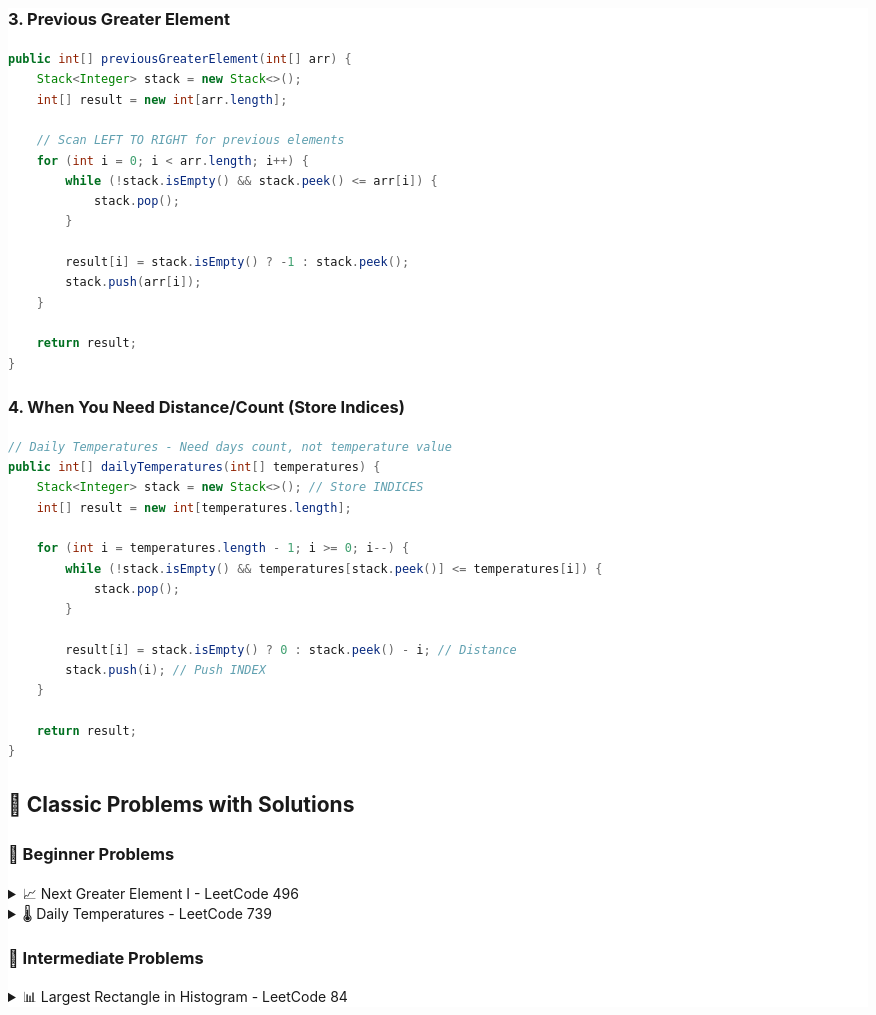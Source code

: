 ### 3. Previous Greater Element
```java
public int[] previousGreaterElement(int[] arr) {
    Stack<Integer> stack = new Stack<>();
    int[] result = new int[arr.length];
    
    // Scan LEFT TO RIGHT for previous elements
    for (int i = 0; i < arr.length; i++) {
        while (!stack.isEmpty() && stack.peek() <= arr[i]) {
            stack.pop();
        }
        
        result[i] = stack.isEmpty() ? -1 : stack.peek();
        stack.push(arr[i]);
    }
    
    return result;
}
```

### 4. When You Need Distance/Count (Store Indices)
```java
// Daily Temperatures - Need days count, not temperature value
public int[] dailyTemperatures(int[] temperatures) {
    Stack<Integer> stack = new Stack<>(); // Store INDICES
    int[] result = new int[temperatures.length];
    
    for (int i = temperatures.length - 1; i >= 0; i--) {
        while (!stack.isEmpty() && temperatures[stack.peek()] <= temperatures[i]) {
            stack.pop();
        }
        
        result[i] = stack.isEmpty() ? 0 : stack.peek() - i; // Distance
        stack.push(i); // Push INDEX
    }
    
    return result;
}
```

## 💎 Classic Problems with Solutions

### 🥉 Beginner Problems

<details><summary>📈 Next Greater Element I - LeetCode 496</summary></details>

<details><summary>🌡️ Daily Temperatures - LeetCode 739</summary></details>

### 🥈 Intermediate Problems

<details><summary>📊 Largest Rectangle in Histogram - LeetCode 84</summary></details>
